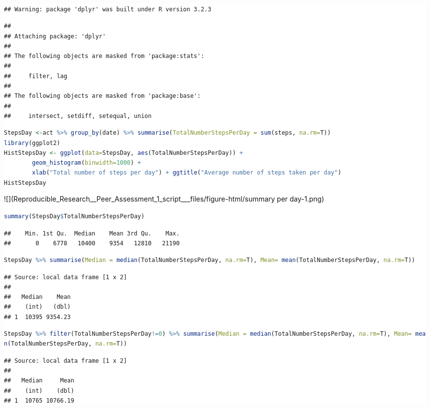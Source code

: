 ```
## Warning: package 'dplyr' was built under R version 3.2.3
```

```
## 
## Attaching package: 'dplyr'
## 
## The following objects are masked from 'package:stats':
## 
##     filter, lag
## 
## The following objects are masked from 'package:base':
## 
##     intersect, setdiff, setequal, union
```

```r
StepsDay <-act %>% group_by(date) %>% summarise(TotalNumberStepsPerDay = sum(steps, na.rm=T))
library(ggplot2)
HistStepsDay <- ggplot(data=StepsDay, aes(TotalNumberStepsPerDay)) + 
        geom_histogram(binwidth=1000) +
        xlab("Total number of steps per day") + ggtitle("Average number of steps taken per day")
HistStepsDay
```

![](Reproducible_Research__Peer_Assessment_1_script___files/figure-html/summary per day-1.png) 

```r
summary(StepsDay$TotalNumberStepsPerDay)
```

```
##    Min. 1st Qu.  Median    Mean 3rd Qu.    Max. 
##       0    6778   10400    9354   12810   21190
```

```r
StepsDay %>% summarise(Median = median(TotalNumberStepsPerDay, na.rm=T), Mean= mean(TotalNumberStepsPerDay, na.rm=T))
```

```
## Source: local data frame [1 x 2]
## 
##   Median    Mean
##    (int)   (dbl)
## 1  10395 9354.23
```

```r
StepsDay %>% filter(TotalNumberStepsPerDay!=0) %>% summarise(Median = median(TotalNumberStepsPerDay, na.rm=T), Mean= mean(TotalNumberStepsPerDay, na.rm=T))
```

```
## Source: local data frame [1 x 2]
## 
##   Median     Mean
##    (int)    (dbl)
## 1  10765 10766.19
```
